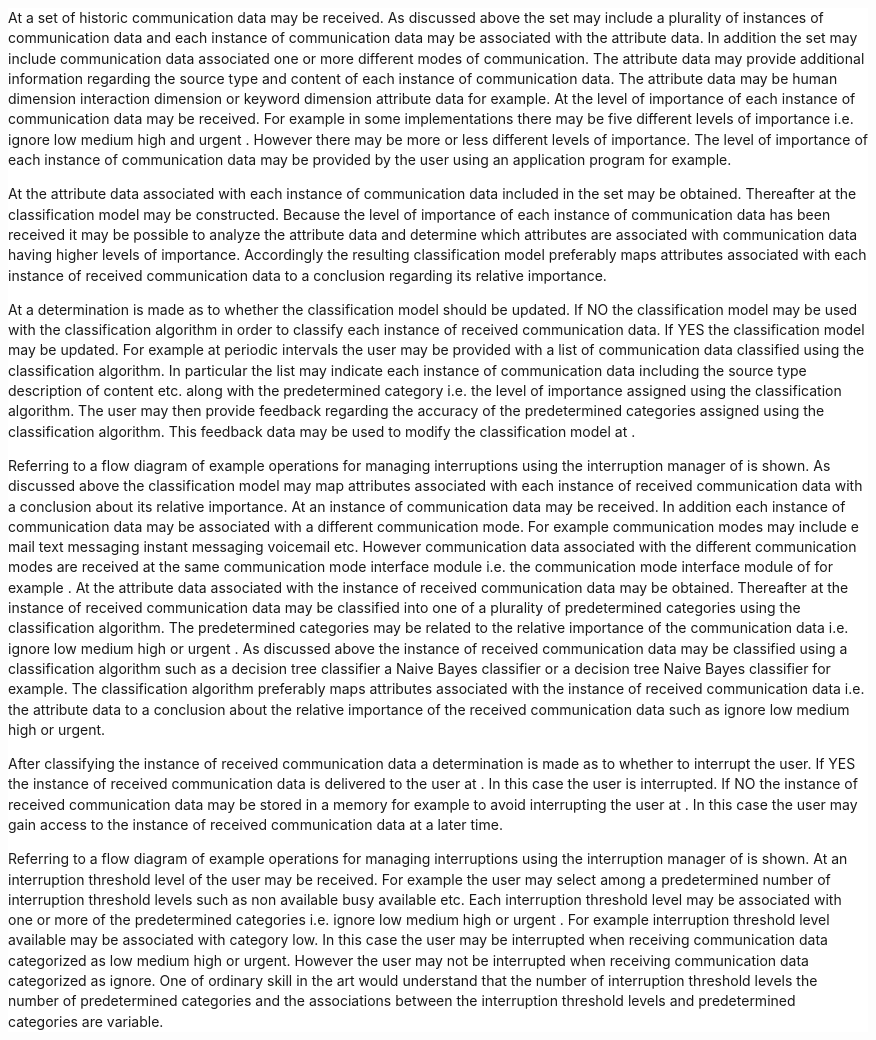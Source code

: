 At a set of historic communication data may be received. As discussed above the set may include a plurality of instances of communication data and each instance of communication data may be associated with the attribute data. In addition the set may include communication data associated one or more different modes of communication. The attribute data may provide additional information regarding the source type and content of each instance of communication data. The attribute data may be human dimension interaction dimension or keyword dimension attribute data for example. At the level of importance of each instance of communication data may be received. For example in some implementations there may be five different levels of importance i.e. ignore low medium high and urgent . However there may be more or less different levels of importance. The level of importance of each instance of communication data may be provided by the user using an application program for example.

At the attribute data associated with each instance of communication data included in the set may be obtained. Thereafter at the classification model may be constructed. Because the level of importance of each instance of communication data has been received it may be possible to analyze the attribute data and determine which attributes are associated with communication data having higher levels of importance. Accordingly the resulting classification model preferably maps attributes associated with each instance of received communication data to a conclusion regarding its relative importance.

At a determination is made as to whether the classification model should be updated. If NO the classification model may be used with the classification algorithm in order to classify each instance of received communication data. If YES the classification model may be updated. For example at periodic intervals the user may be provided with a list of communication data classified using the classification algorithm. In particular the list may indicate each instance of communication data including the source type description of content etc. along with the predetermined category i.e. the level of importance assigned using the classification algorithm. The user may then provide feedback regarding the accuracy of the predetermined categories assigned using the classification algorithm. This feedback data may be used to modify the classification model at .

Referring to a flow diagram of example operations for managing interruptions using the interruption manager of is shown. As discussed above the classification model may map attributes associated with each instance of received communication data with a conclusion about its relative importance. At an instance of communication data may be received. In addition each instance of communication data may be associated with a different communication mode. For example communication modes may include e mail text messaging instant messaging voicemail etc. However communication data associated with the different communication modes are received at the same communication mode interface module i.e. the communication mode interface module of for example . At the attribute data associated with the instance of received communication data may be obtained. Thereafter at the instance of received communication data may be classified into one of a plurality of predetermined categories using the classification algorithm. The predetermined categories may be related to the relative importance of the communication data i.e. ignore low medium high or urgent . As discussed above the instance of received communication data may be classified using a classification algorithm such as a decision tree classifier a Naive Bayes classifier or a decision tree Naive Bayes classifier for example. The classification algorithm preferably maps attributes associated with the instance of received communication data i.e. the attribute data to a conclusion about the relative importance of the received communication data such as ignore low medium high or urgent.

After classifying the instance of received communication data a determination is made as to whether to interrupt the user. If YES the instance of received communication data is delivered to the user at . In this case the user is interrupted. If NO the instance of received communication data may be stored in a memory for example to avoid interrupting the user at . In this case the user may gain access to the instance of received communication data at a later time.

Referring to a flow diagram of example operations for managing interruptions using the interruption manager of is shown. At an interruption threshold level of the user may be received. For example the user may select among a predetermined number of interruption threshold levels such as non available busy available etc. Each interruption threshold level may be associated with one or more of the predetermined categories i.e. ignore low medium high or urgent . For example interruption threshold level available may be associated with category low. In this case the user may be interrupted when receiving communication data categorized as low medium high or urgent. However the user may not be interrupted when receiving communication data categorized as ignore. One of ordinary skill in the art would understand that the number of interruption threshold levels the number of predetermined categories and the associations between the interruption threshold levels and predetermined categories are variable.
